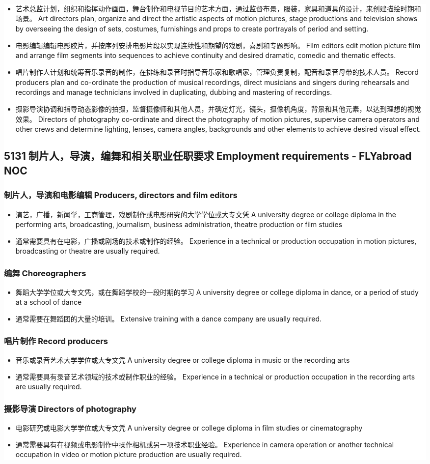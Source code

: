 * 艺术总监计划，组织和指挥动作画面，舞台制作和电视节目的艺术方面，通过监督布景，服装，家具和道具的设计，来创建描绘时期和场景。
Art directors plan, organize and direct the artistic aspects of motion pictures, stage productions and television shows by overseeing the design of sets, costumes, furnishings and props to create portrayals of period and setting.

* 电影编辑编辑电影胶片，并按序列安排电影片段以实现连续性和期望的戏剧，喜剧和专题影响。
Film editors edit motion picture film and arrange film segments into sequences to achieve continuity and desired dramatic, comedic and thematic effects.

* 唱片制作人计划和统筹音乐录音的制作，在排练和录音时指导音乐家和歌唱家，管理负责复制，配音和录音母带的技术人员。
Record producers plan and co-ordinate the production of musical recordings, direct musicians and singers during rehearsals and recordings and manage technicians involved in duplicating, dubbing and mastering of recordings.

* 摄影导演协调和指导动态影像的拍摄，监督摄像师和其他人员，并确定灯光，镜头，摄像机角度，背景和其他元素，以达到理想的视觉效果。
Directors of photography co-ordinate and direct the photography of motion pictures, supervise camera operators and other crews and determine lighting, lenses, camera angles, backgrounds and other elements to achieve desired visual effect.

## 5131 制片人，导演，编舞和相关职业任职要求 Employment requirements - FLYabroad NOC

### 制片人，导演和电影编辑 Producers, directors and film editors

* 演艺，广播，新闻学，工商管理，戏剧制作或电影研究的大学学位或大专文凭
A university degree or college diploma in the performing arts, broadcasting, journalism, business administration, theatre production or film studies 

* 通常需要具有在电影，广播或剧场的技术或制作的经验。
Experience in a technical or production occupation in motion pictures, broadcasting or theatre are usually required.

### 编舞 Choreographers

* 舞蹈大学学位或大专文凭，或在舞蹈学校的一段时期的学习
A university degree or college diploma in dance, or a period of study at a school of dance 

* 通常需要在舞蹈团的大量的培训。
Extensive training with a dance company are usually required.

### 唱片制作 Record producers

* 音乐或录音艺术大学学位或大专文凭
A university degree or college diploma in music or the recording arts 

* 通常需要具有录音艺术领域的技术或制作职业的经验。
Experience in a technical or production occupation in the recording arts are usually required.

### 摄影导演 Directors of photography

* 电影研究或电影大学学位或大专文凭
A university degree or college diploma in film studies or cinematography 

* 通常需要具有在视频或电影制作中操作相机或另一项技术职业经验。
Experience in camera operation or another technical occupation in video or motion picture production are usually required.
